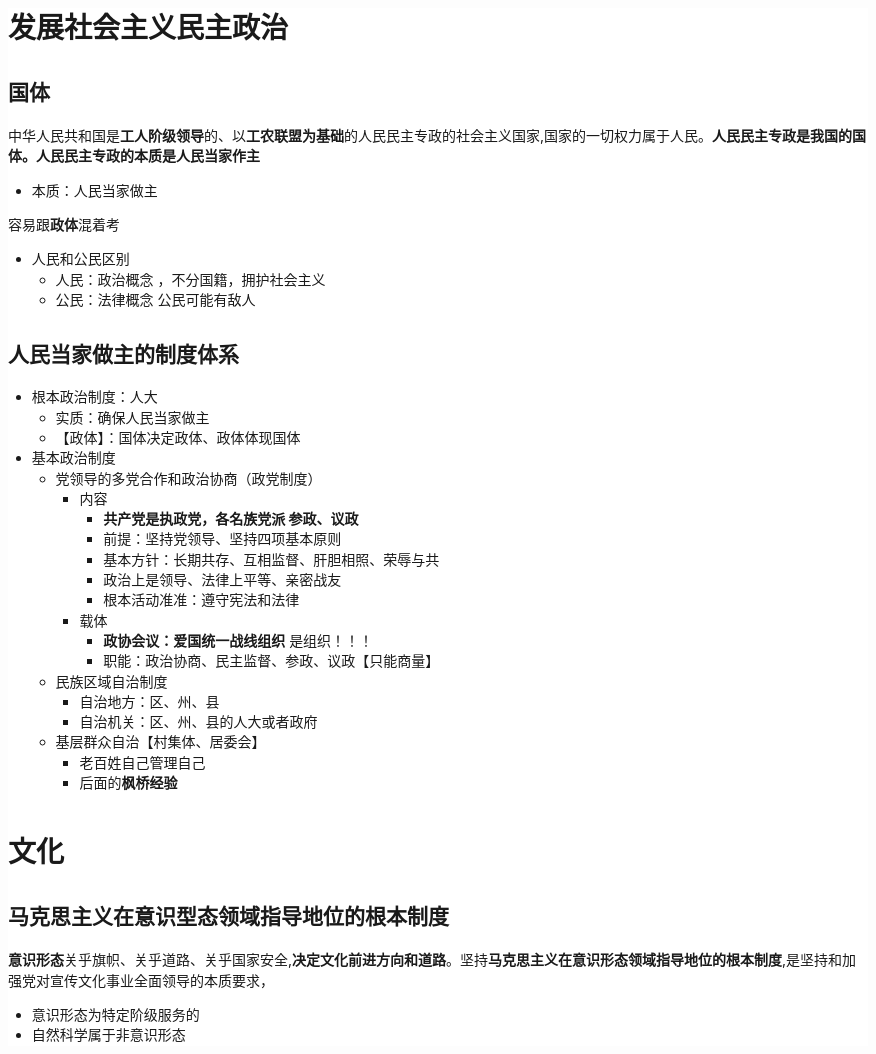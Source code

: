 

# 发展社会主义民主政治

## 国体

中华人民共和国是**工人阶级领导**的、以**工农联盟为基础**的人民民主专政的社会主义国家,国家的一切权力属于人民。**人民民主专政是我国的国体。**人民民主专政的本质是**人民当家作主**

+ 本质：人民当家做主

容易跟**政体**混着考

+ 人民和公民区别
  + 人民：政治概念 ，不分国籍，拥护社会主义
  + 公民：法律概念 公民可能有敌人

## 人民当家做主的制度体系



+ 根本政治制度：人大 
  + 实质：确保人民当家做主 
  + 【政体】：国体决定政体、政体体现国体
+ 基本政治制度
  + 党领导的多党合作和政治协商（政党制度）
    + 内容
      + **共产党是执政党，各名族党派 参政、议政**
      + 前提：坚持党领导、坚持四项基本原则
      + 基本方针：长期共存、互相监督、肝胆相照、荣辱与共
      + 政治上是领导、法律上平等、亲密战友
      + 根本活动准准：遵守宪法和法律
    + 载体
      + **政协会议：爱国统一战线组织** 是组织！！！
      + 职能：政治协商、民主监督、参政、议政【只能商量】
  + 民族区域自治制度
    + 自治地方：区、州、县
    + 自治机关：区、州、县的人大或者政府
  + 基层群众自治【村集体、居委会】
    + 老百姓自己管理自己
    + 后面的**枫桥经验**



# 文化

## 马克思主义在意识型态领域指导地位的根本制度



**意识形态**关乎旗帜、关乎道路、关乎国家安全,**决定文化前进方向和道路**。坚持**马克思主义在意识形态领域指导地位的根本制度**,是坚持和加强党对宣传文化事业全面领导的本质要求，



+ 意识形态为特定阶级服务的
+ 自然科学属于非意识形态
